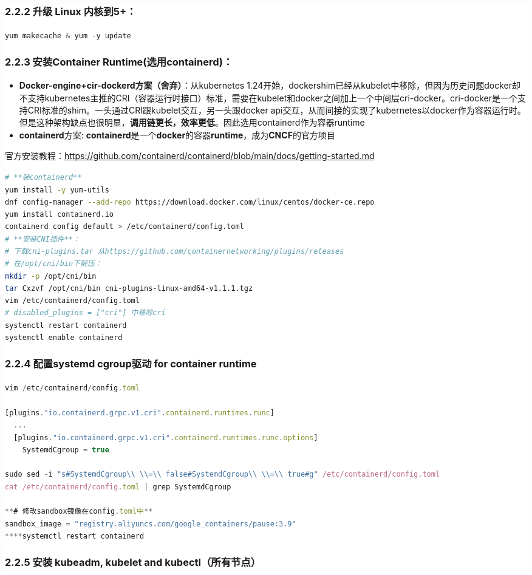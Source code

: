 ### 2.2.2 升级 Linux 内核到5+：

```jsx
yum makecache & yum -y update
```

### 2.2.3 安装Container Runtime(选用containerd)：

- **Docker-engine+cir-dockerd方案（舍弃）**：从kubernetes 1.24开始，dockershim已经从kubelet中移除，但因为历史问题docker却不支持kubernetes主推的CRI（容器运行时接口）标准，需要在kubelet和docker之间加上一个中间层cri-docker。cri-docker是一个支持CRI标准的shim。一头通过CRI跟kubelet交互，另一头跟docker api交互，从而间接的实现了kubernetes以docker作为容器运行时。但是这种架构缺点也很明显，**调用链更长，效率更低**。因此选用containerd作为容器runtime
- **containerd**方案: **containerd**是一个**docker**的容器**runtime**，成为**CNCF**的官方项目

官方安装教程：https://github.com/containerd/containerd/blob/main/docs/getting-started.md

```bash   
# **装containerd**
yum install -y yum-utils
dnf config-manager --add-repo https://download.docker.com/linux/centos/docker-ce.repo
yum install containerd.io 
containerd config default > /etc/containerd/config.toml
# **安装CNI插件**：
# 下载cni-plugins.tar 从https://github.com/containernetworking/plugins/releases
# 在/opt/cni/bin下解压：
mkdir -p /opt/cni/bin
tar Cxzvf /opt/cni/bin cni-plugins-linux-amd64-v1.1.1.tgz
vim /etc/containerd/config.toml
# disabled_plugins = ["cri"] 中移除cri
systemctl restart containerd
systemctl enable containerd
```

### 2.2.4  **配置systemd cgroup驱动 for container runtime**

```jsx
vim /etc/containerd/config.toml

[plugins."io.containerd.grpc.v1.cri".containerd.runtimes.runc]
  ...
  [plugins."io.containerd.grpc.v1.cri".containerd.runtimes.runc.options]
    SystemdCgroup = true

sudo sed -i "s#SystemdCgroup\\ \\=\\ false#SystemdCgroup\\ \\=\\ true#g" /etc/containerd/config.toml
cat /etc/containerd/config.toml | grep SystemdCgroup

**# 修改sandbox镜像在config.toml中**
sandbox_image = "registry.aliyuncs.com/google_containers/pause:3.9"
****systemctl restart containerd
```

### 2.2.5 安装 kubeadm, kubelet and kubectl（所有节点）

